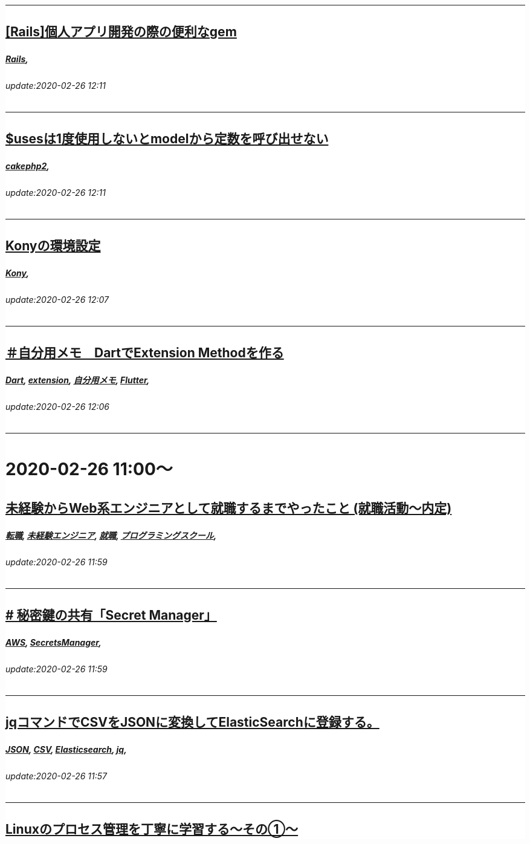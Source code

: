 
---
## [[Rails]個人アプリ開発の際の便利なgem](https://qiita.com/hamoyashi0923/items/116eb3353ae1be23dc99)
##### [Rails](https://qiita.com/tags/Rails), 
###### update:2020-02-26 12:11
---
## [$usesは1度使用しないとmodelから定数を呼び出せない](https://qiita.com/e_grant_sk/items/3c865dbb1932a15ea49b)
##### [cakephp2](https://qiita.com/tags/cakephp2), 
###### update:2020-02-26 12:11
---
## [Konyの環境設定](https://qiita.com/Kony_Team/items/3b6d8fc5503e37a4d1a8)
##### [Kony](https://qiita.com/tags/Kony), 
###### update:2020-02-26 12:07
---
## [＃自分用メモ　DartでExtension Methodを作る](https://qiita.com/kemmowner/items/79a9019feb96c38ec50f)
##### [Dart](https://qiita.com/tags/Dart), [extension](https://qiita.com/tags/extension), [自分用メモ](https://qiita.com/tags/自分用メモ), [Flutter](https://qiita.com/tags/Flutter), 
###### update:2020-02-26 12:06
---




# 2020-02-26 11:00～
## [未経験からWeb系エンジニアとして就職するまでやったこと (就職活動～内定)](https://qiita.com/yunqui1201/items/37f38fa830766671ce9f)
##### [転職](https://qiita.com/tags/転職), [未経験エンジニア](https://qiita.com/tags/未経験エンジニア), [就職](https://qiita.com/tags/就職), [プログラミングスクール](https://qiita.com/tags/プログラミングスクール), 
###### update:2020-02-26 11:59
---
## [# 秘密鍵の共有「Secret Manager」](https://qiita.com/boccham/items/b57bf9bcd7b3cb549a84)
##### [AWS](https://qiita.com/tags/AWS), [SecretsManager](https://qiita.com/tags/SecretsManager), 
###### update:2020-02-26 11:59
---
## [jqコマンドでCSVをJSONに変換してElasticSearchに登録する。](https://qiita.com/mj69/items/80a3a18210a4fa28ff44)
##### [JSON](https://qiita.com/tags/JSON), [CSV](https://qiita.com/tags/CSV), [Elasticsearch](https://qiita.com/tags/Elasticsearch), [jq](https://qiita.com/tags/jq), 
###### update:2020-02-26 11:57
---
## [Linuxのプロセス管理を丁寧に学習する〜その①〜](https://qiita.com/r_saiki/items/2ccefecfe5a8d1a199ac)
